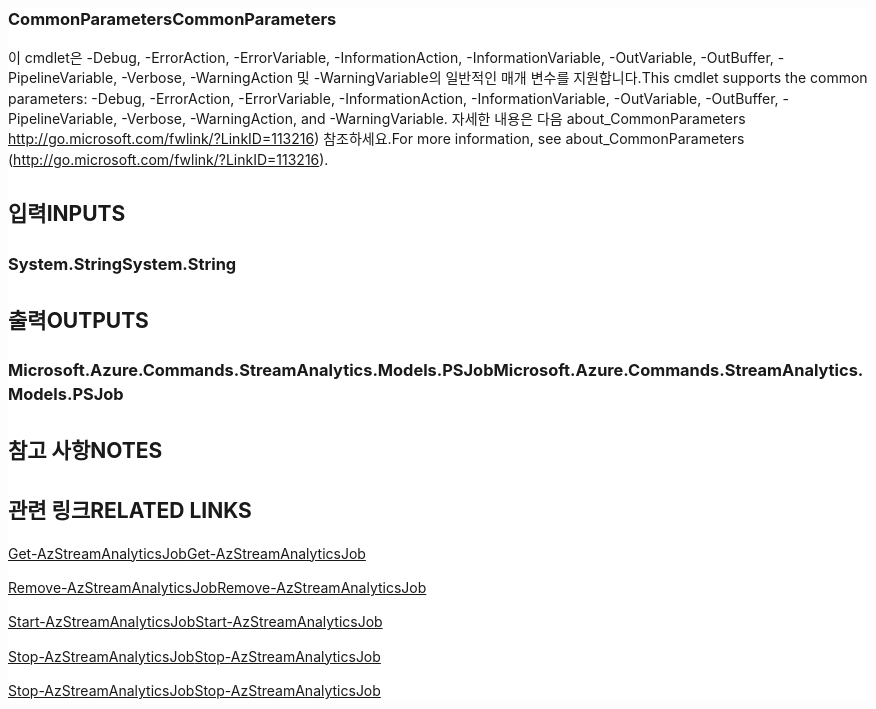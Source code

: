 ### <span data-ttu-id="11277-133">CommonParameters</span><span class="sxs-lookup"><span data-stu-id="11277-133">CommonParameters</span></span>
<span data-ttu-id="11277-134">이 cmdlet은 -Debug, -ErrorAction, -ErrorVariable, -InformationAction, -InformationVariable, -OutVariable, -OutBuffer, -PipelineVariable, -Verbose, -WarningAction 및 -WarningVariable의 일반적인 매개 변수를 지원합니다.</span><span class="sxs-lookup"><span data-stu-id="11277-134">This cmdlet supports the common parameters: -Debug, -ErrorAction, -ErrorVariable, -InformationAction, -InformationVariable, -OutVariable, -OutBuffer, -PipelineVariable, -Verbose, -WarningAction, and -WarningVariable.</span></span> <span data-ttu-id="11277-135">자세한 내용은 다음 about_CommonParameters http://go.microsoft.com/fwlink/?LinkID=113216) 참조하세요.</span><span class="sxs-lookup"><span data-stu-id="11277-135">For more information, see about_CommonParameters (http://go.microsoft.com/fwlink/?LinkID=113216).</span></span>

## <span data-ttu-id="11277-136">입력</span><span class="sxs-lookup"><span data-stu-id="11277-136">INPUTS</span></span>

### <span data-ttu-id="11277-137">System.String</span><span class="sxs-lookup"><span data-stu-id="11277-137">System.String</span></span>

## <span data-ttu-id="11277-138">출력</span><span class="sxs-lookup"><span data-stu-id="11277-138">OUTPUTS</span></span>

### <span data-ttu-id="11277-139">Microsoft.Azure.Commands.StreamAnalytics.Models.PSJob</span><span class="sxs-lookup"><span data-stu-id="11277-139">Microsoft.Azure.Commands.StreamAnalytics.Models.PSJob</span></span>

## <span data-ttu-id="11277-140">참고 사항</span><span class="sxs-lookup"><span data-stu-id="11277-140">NOTES</span></span>

## <span data-ttu-id="11277-141">관련 링크</span><span class="sxs-lookup"><span data-stu-id="11277-141">RELATED LINKS</span></span>

[<span data-ttu-id="11277-142">Get-AzStreamAnalyticsJob</span><span class="sxs-lookup"><span data-stu-id="11277-142">Get-AzStreamAnalyticsJob</span></span>](./Get-AzStreamAnalyticsJob.md)

[<span data-ttu-id="11277-143">Remove-AzStreamAnalyticsJob</span><span class="sxs-lookup"><span data-stu-id="11277-143">Remove-AzStreamAnalyticsJob</span></span>](./Remove-AzStreamAnalyticsJob.md)

[<span data-ttu-id="11277-144">Start-AzStreamAnalyticsJob</span><span class="sxs-lookup"><span data-stu-id="11277-144">Start-AzStreamAnalyticsJob</span></span>](./Start-AzStreamAnalyticsJob.md)

[<span data-ttu-id="11277-145">Stop-AzStreamAnalyticsJob</span><span class="sxs-lookup"><span data-stu-id="11277-145">Stop-AzStreamAnalyticsJob</span></span>](./Stop-AzStreamAnalyticsJob.md)

[<span data-ttu-id="11277-146">Stop-AzStreamAnalyticsJob</span><span class="sxs-lookup"><span data-stu-id="11277-146">Stop-AzStreamAnalyticsJob</span></span>](./Stop-AzStreamAnalyticsJob.md)


